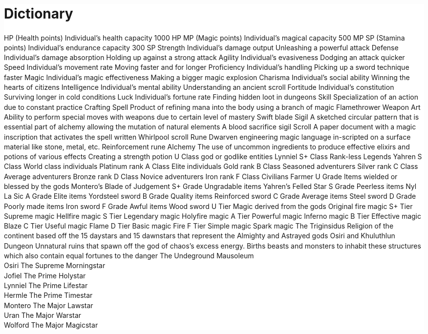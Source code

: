 # Dictionary

HP (Health points)	Individual’s health capacity	1000 HP
MP (Magic points)	Individual’s magical capacity	500 MP
SP (Stamina points)	Individual’s endurance capacity	300 SP
Strength 	Individual’s damage output	Unleashing a powerful attack
Defense	Individual’s damage absorption	Holding up against a strong attack
Agility	Individual’s evasiveness 	Dodging an attack quicker
Speed	Individual’s movement rate	Moving faster and for longer
Proficiency	Individual’s handling	Picking up a sword technique faster
Magic	Individual’s magic effectiveness	Making a bigger magic explosion 
Charisma	Individual’s social ability	Winning the hearts of citizens
Intelligence 	Individual’s mental ability	Understanding an ancient scroll
Fortitude	Individual’s constitution	Surviving longer in cold conditions
Luck	Individual’s fortune rate	Finding hidden loot in dungeons
Skill	Specialization of an action due to constant practice 	Crafting
Spell	Product of refining mana into the body using a branch of magic	Flamethrower 
Weapon Art	Ability to perform special moves with weapons due to certain level of mastery	Swift blade
Sigil	A sketched circular pattern that is essential part of alchemy allowing the mutation of natural elements	A blood sacrifice sigil
Scroll	A paper document with a magic inscription that activates the spell written	Whirlpool scroll
Rune	Dwarven engineering magic language in-scripted on a surface material like stone, metal, etc.	Reinforcement rune
Alchemy	The use of uncommon ingredients to produce effective elixirs and potions of various effects 	Creating a strength potion 
U Class	god or godlike entities	Lynniel
S+ Class	Rank-less Legends	Yahren
S Class	World class individuals	Platinum rank
A Class	Elite individuals 	Gold rank
B Class	Seasoned adventurers	Silver rank
C Class	Average adventurers	Bronze rank
D Class	Novice adventurers	Iron rank
F Class	Civilians	Farmer
U Grade	Items wielded or blessed by the gods	Montero’s Blade of Judgement
S+ Grade	Ungradable items 	Yahren’s Felled Star
S Grade	Peerless items	Nyl La Sic
A Grade	Elite items	Yordsteel sword
B Grade	Quality items	Reinforced sword
C Grade	Average items	Steel sword
D Grade	Poorly made items	Iron sword
F Grade	Awful items	Wood sword
U Tier	Magic derived from the gods	Original fire magic
S+ Tier	Supreme magic	Hellfire magic
S Tier	Legendary magic	Holyfire magic
A Tier	Powerful magic	Inferno magic
B Tier	Effective magic	Blaze
C Tier	Useful magic	Flame
D Tier	Basic magic	Fire
F Tier	Simple magic	Spark magic
The Triginsidus	Religion of the continent based off the 15 daystars and 15 dawnstars that represent the Almighty and Astrayed gods 	Osiri and Khuluthlun
Dungeon	Unnatural ruins that spawn off the god of chaos’s excess energy. Births beasts and monsters to inhabit these structures which also contain equal fortunes to the danger	The Undeground Mausoleum 	
Osiri	The Supreme Morningstar 	
Jofiel	The Prime Holystar 	
Lynniel	The Prime Lifestar	
Hermle	The Prime Timestar	
Montero	The Major Lawstar	
Uran	The Major Warstar	
Wolford	The Major Magicstar	